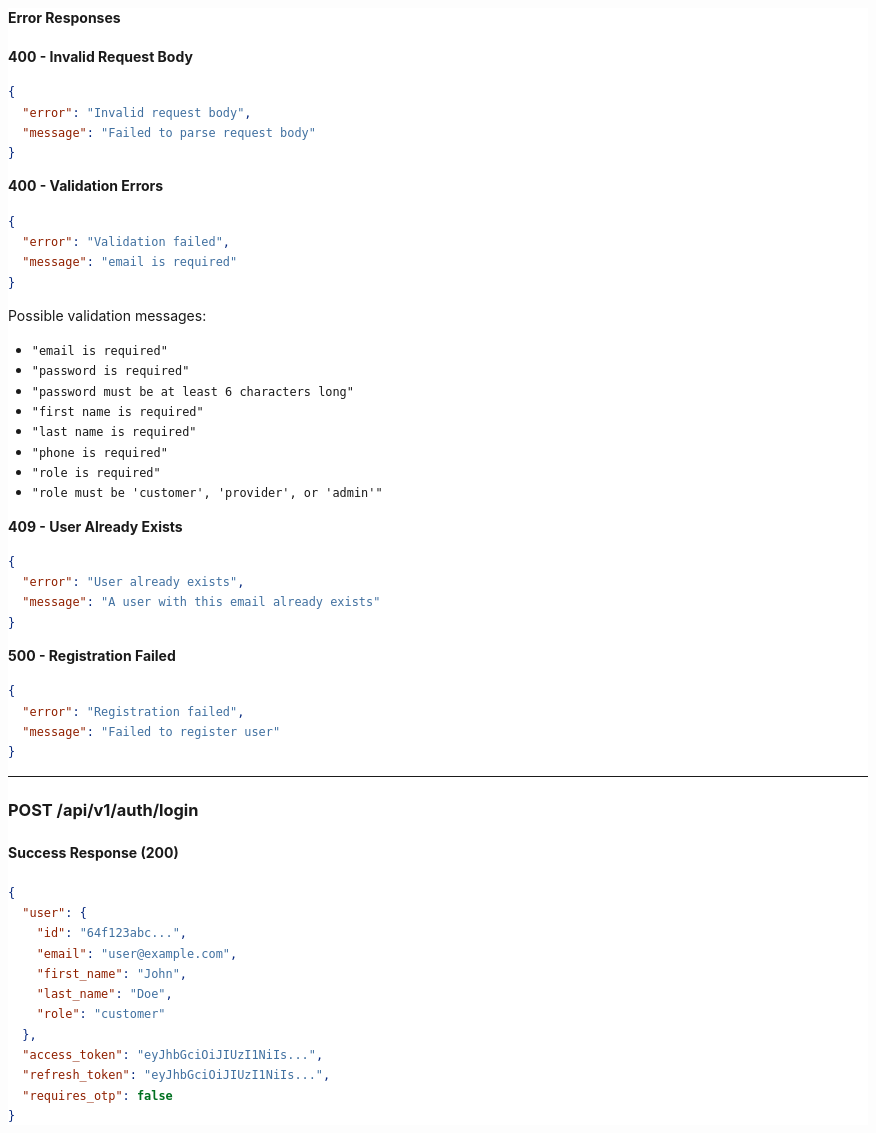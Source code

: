 #### Error Responses

**400 - Invalid Request Body**
```json
{
  "error": "Invalid request body",
  "message": "Failed to parse request body"
}
```

**400 - Validation Errors**
```json
{
  "error": "Validation failed",
  "message": "email is required"
}
```

Possible validation messages:
- `"email is required"`
- `"password is required"`
- `"password must be at least 6 characters long"`
- `"first name is required"`
- `"last name is required"`
- `"phone is required"`
- `"role is required"`
- `"role must be 'customer', 'provider', or 'admin'"`

**409 - User Already Exists**
```json
{
  "error": "User already exists",
  "message": "A user with this email already exists"
}
```

**500 - Registration Failed**
```json
{
  "error": "Registration failed",
  "message": "Failed to register user"
}
```

---

### POST /api/v1/auth/login

#### Success Response (200)
```json
{
  "user": {
    "id": "64f123abc...",
    "email": "user@example.com",
    "first_name": "John",
    "last_name": "Doe",
    "role": "customer"
  },
  "access_token": "eyJhbGciOiJIUzI1NiIs...",
  "refresh_token": "eyJhbGciOiJIUzI1NiIs...",
  "requires_otp": false
}
```
